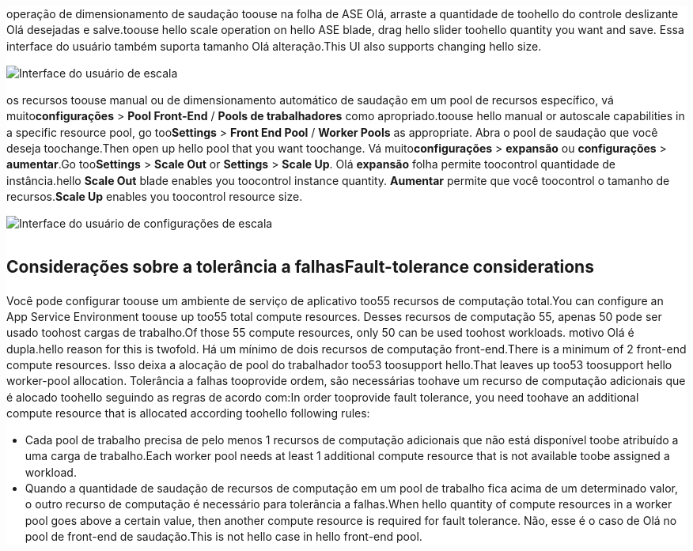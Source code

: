 <span data-ttu-id="7e333-270">operação de dimensionamento de saudação toouse na folha de ASE Olá, arraste a quantidade de toohello do controle deslizante Olá desejadas e salve.</span><span class="sxs-lookup"><span data-stu-id="7e333-270">toouse hello scale operation on hello ASE blade, drag hello slider toohello quantity you want and save.</span></span> <span data-ttu-id="7e333-271">Essa interface do usuário também suporta tamanho Olá alteração.</span><span class="sxs-lookup"><span data-stu-id="7e333-271">This UI also supports changing hello size.</span></span>  

![Interface do usuário de escala][6]

<span data-ttu-id="7e333-273">os recursos toouse manual ou de dimensionamento automático de saudação em um pool de recursos específico, vá muito**configurações** > **Pool Front-End** / **Pools de trabalhadores** como apropriado.</span><span class="sxs-lookup"><span data-stu-id="7e333-273">toouse hello manual or autoscale capabilities in a specific resource pool, go too**Settings** > **Front End Pool** / **Worker Pools** as appropriate.</span></span> <span data-ttu-id="7e333-274">Abra o pool de saudação que você deseja toochange.</span><span class="sxs-lookup"><span data-stu-id="7e333-274">Then open up hello pool that you want toochange.</span></span> <span data-ttu-id="7e333-275">Vá muito**configurações** > **expansão** ou **configurações** > **aumentar**.</span><span class="sxs-lookup"><span data-stu-id="7e333-275">Go too**Settings** > **Scale Out** or **Settings** > **Scale Up**.</span></span> <span data-ttu-id="7e333-276">Olá **expansão** folha permite toocontrol quantidade de instância.</span><span class="sxs-lookup"><span data-stu-id="7e333-276">hello **Scale Out** blade enables you toocontrol instance quantity.</span></span> <span data-ttu-id="7e333-277">**Aumentar** permite que você toocontrol o tamanho de recursos.</span><span class="sxs-lookup"><span data-stu-id="7e333-277">**Scale Up** enables you toocontrol resource size.</span></span>  

![Interface do usuário de configurações de escala][7]

## <a name="fault-tolerance-considerations"></a><span data-ttu-id="7e333-279">Considerações sobre a tolerância a falhas</span><span class="sxs-lookup"><span data-stu-id="7e333-279">Fault-tolerance considerations</span></span>
<span data-ttu-id="7e333-280">Você pode configurar toouse um ambiente de serviço de aplicativo too55 recursos de computação total.</span><span class="sxs-lookup"><span data-stu-id="7e333-280">You can configure an App Service Environment toouse up too55 total compute resources.</span></span> <span data-ttu-id="7e333-281">Desses recursos de computação 55, apenas 50 pode ser usado toohost cargas de trabalho.</span><span class="sxs-lookup"><span data-stu-id="7e333-281">Of those 55 compute resources, only 50 can be used toohost workloads.</span></span> <span data-ttu-id="7e333-282">motivo Olá é dupla.</span><span class="sxs-lookup"><span data-stu-id="7e333-282">hello reason for this is twofold.</span></span> <span data-ttu-id="7e333-283">Há um mínimo de dois recursos de computação front-end.</span><span class="sxs-lookup"><span data-stu-id="7e333-283">There is a minimum of 2 front-end compute resources.</span></span>  <span data-ttu-id="7e333-284">Isso deixa a alocação de pool do trabalhador too53 toosupport hello.</span><span class="sxs-lookup"><span data-stu-id="7e333-284">That leaves up too53 toosupport hello worker-pool allocation.</span></span> <span data-ttu-id="7e333-285">Tolerância a falhas tooprovide ordem, são necessárias toohave um recurso de computação adicionais que é alocado toohello seguindo as regras de acordo com:</span><span class="sxs-lookup"><span data-stu-id="7e333-285">In order tooprovide fault tolerance, you need toohave an additional compute resource that is allocated according toohello following rules:</span></span>

* <span data-ttu-id="7e333-286">Cada pool de trabalho precisa de pelo menos 1 recursos de computação adicionais que não está disponível toobe atribuído a uma carga de trabalho.</span><span class="sxs-lookup"><span data-stu-id="7e333-286">Each worker pool needs at least 1 additional compute resource that is not available toobe assigned a workload.</span></span>
* <span data-ttu-id="7e333-287">Quando a quantidade de saudação de recursos de computação em um pool de trabalho fica acima de um determinado valor, o outro recurso de computação é necessário para tolerância a falhas.</span><span class="sxs-lookup"><span data-stu-id="7e333-287">When hello quantity of compute resources in a worker pool goes above a certain value, then another compute resource is required for fault tolerance.</span></span> <span data-ttu-id="7e333-288">Não, esse é o caso de Olá no pool de front-end de saudação.</span><span class="sxs-lookup"><span data-stu-id="7e333-288">This is not hello case in hello front-end pool.</span></span>


[1]: ./media/app-service-web-configure-an-app-service-environment/ase-icon.png
[2]: ./media/app-service-web-configure-an-app-service-environment/aseconfig-aseblade.png
[3]: ./media/app-service-web-configure-an-app-service-environment/aseconfig-poolchart.png
[4]: ./media/app-service-web-configure-an-app-service-environment/aseconfig-properties.png
[5]: ./media/app-service-web-configure-an-app-service-environment/aseconfig-poolblade.png
[6]: ./media/app-service-web-configure-an-app-service-environment/aseconfig-scalecommand.png
[7]: ./media/app-service-web-configure-an-app-service-environment/aseconfig-poolscale.png
[8]: ./media/app-service-web-configure-an-app-service-environment/aseconfig-pricingtiers.png
[9]: ./media/app-service-web-configure-an-app-service-environment/aseconfig-deletease.png
[WhatisASE]: http://azure.microsoft.com/documentation/articles/app-service-app-service-environment-intro/
[Appserviceplans]: http://azure.microsoft.com/documentation/articles/azure-web-sites-web-hosting-plans-in-depth-overview/
[HowtoCreateASE]: http://azure.microsoft.com/documentation/articles/app-service-web-how-to-create-an-app-service-environment/
[HowtoScale]: http://azure.microsoft.com/documentation/articles/app-service-web-scale-a-web-app-in-an-app-service-environment/
[ControlInbound]: http://azure.microsoft.com/documentation/articles/app-service-app-service-environment-control-inbound-traffic/
[virtualnetwork]: https://azure.microsoft.com/documentation/articles/virtual-networks-faq/
[AppServicePricing]: http://azure.microsoft.com/pricing/details/app-service/
[AzureAppService]: http://azure.microsoft.com/documentation/articles/app-service-value-prop-what-is/
[ASEAutoscale]: http://azure.microsoft.com/documentation/articles/app-service-environment-auto-scale/
[ExpressRoute]: http://azure.microsoft.com/documentation/articles/app-service-app-service-environment-network-configuration-expressroute/
[ILBASE]: http://azure.microsoft.com/documentation/articles/app-service-environment-with-internal-load-balancer/
